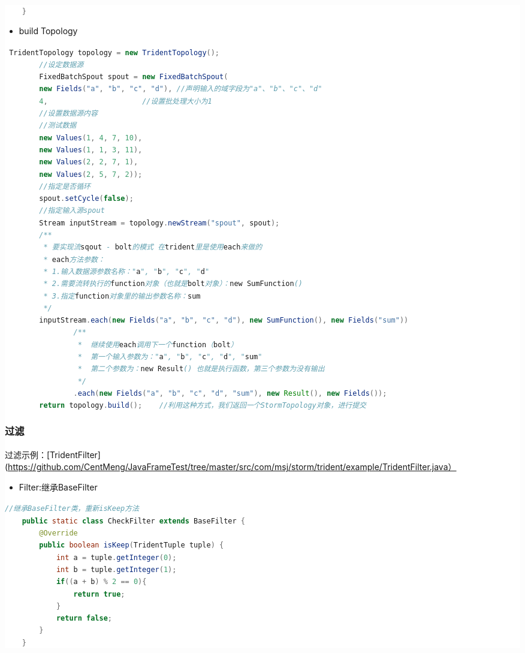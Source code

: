 ```Java
	}
```

- build Topology

```Java
 TridentTopology topology = new TridentTopology();
		//设定数据源
		FixedBatchSpout spout = new FixedBatchSpout(
		new Fields("a", "b", "c", "d"),	//声明输入的域字段为"a"、"b"、"c"、"d"
		4, 						//设置批处理大小为1
		//设置数据源内容
		//测试数据
		new Values(1, 4, 7, 10),
		new Values(1, 1, 3, 11),
		new Values(2, 2, 7, 1),
		new Values(2, 5, 7, 2));
		//指定是否循环
		spout.setCycle(false);
		//指定输入源spout
        Stream inputStream = topology.newStream("spout", spout);
        /**
         * 要实现流sqout - bolt的模式 在trident里是使用each来做的
         * each方法参数：
         * 1.输入数据源参数名称："a", "b", "c", "d"
         * 2.需要流转执行的function对象（也就是bolt对象）：new SumFunction()
         * 3.指定function对象里的输出参数名称：sum
         */
        inputStream.each(new Fields("a", "b", "c", "d"), new SumFunction(), new Fields("sum"))
        		/**
        		 *  继续使用each调用下一个function（bolt）
        		 *	第一个输入参数为："a", "b", "c", "d", "sum"
        		 *	第二个参数为：new Result() 也就是执行函数，第三个参数为没有输出
        		 */
                .each(new Fields("a", "b", "c", "d", "sum"), new Result(), new Fields());
        return topology.build();	//利用这种方式，我们返回一个StormTopology对象，进行提交
```

### 过滤
过滤示例：[TridentFilter](https://github.com/CentMeng/JavaFrameTest/tree/master/src/com/msj/storm/trident/example/TridentFilter.java）

- Filter:继承BaseFilter

```Java
//继承BaseFilter类，重新isKeep方法
	public static class CheckFilter extends BaseFilter {
		@Override
		public boolean isKeep(TridentTuple tuple) {
			int a = tuple.getInteger(0);
			int b = tuple.getInteger(1);
			if((a + b) % 2 == 0){
				return true;
			}
			return false;
		}
	}
```
